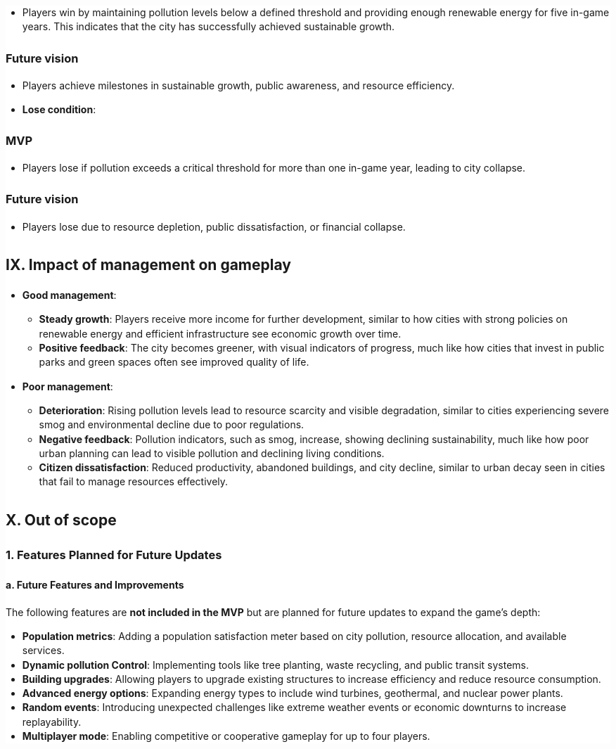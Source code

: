 - Players win by maintaining pollution levels below a defined threshold and providing enough renewable energy for five in-game years. This indicates that the city has successfully achieved sustainable growth.

### Future vision

- Players achieve milestones in sustainable growth, public awareness, and resource efficiency.

- **Lose condition**:

### MVP

- Players lose if pollution exceeds a critical threshold for more than one in-game year, leading to city collapse.

### Future vision

- Players lose due to resource depletion, public dissatisfaction, or financial collapse.

## IX. Impact of management on gameplay

- **Good management**:
  - **Steady growth**: Players receive more income for further development, similar to how cities with strong policies on renewable energy and efficient infrastructure see economic growth over time.
  - **Positive feedback**: The city becomes greener, with visual indicators of progress, much like how cities that invest in public parks and green spaces often see improved quality of life.

- **Poor management**:
  - **Deterioration**: Rising pollution levels lead to resource scarcity and visible degradation, similar to cities experiencing severe smog and environmental decline due to poor regulations.
  - **Negative feedback**: Pollution indicators, such as smog, increase, showing declining sustainability, much like how poor urban planning can lead to visible pollution and declining living conditions.
  - **Citizen dissatisfaction**: Reduced productivity, abandoned buildings, and city decline, similar to urban decay seen in cities that fail to manage resources effectively.

## X. Out of scope

### 1. Features Planned for Future Updates

#### a. Future Features and Improvements

The following features are **not included in the MVP** but are planned for future updates to expand the game’s depth:

- **Population metrics**: Adding a population satisfaction meter based on city pollution, resource allocation, and available services.
- **Dynamic pollution Control**: Implementing tools like tree planting, waste recycling, and public transit systems.
- **Building upgrades**: Allowing players to upgrade existing structures to increase efficiency and reduce resource consumption.
- **Advanced energy options**: Expanding energy types to include wind turbines, geothermal, and nuclear power plants.
- **Random events**: Introducing unexpected challenges like extreme weather events or economic downturns to increase replayability.
- **Multiplayer mode**: Enabling competitive or cooperative gameplay for up to four players.
